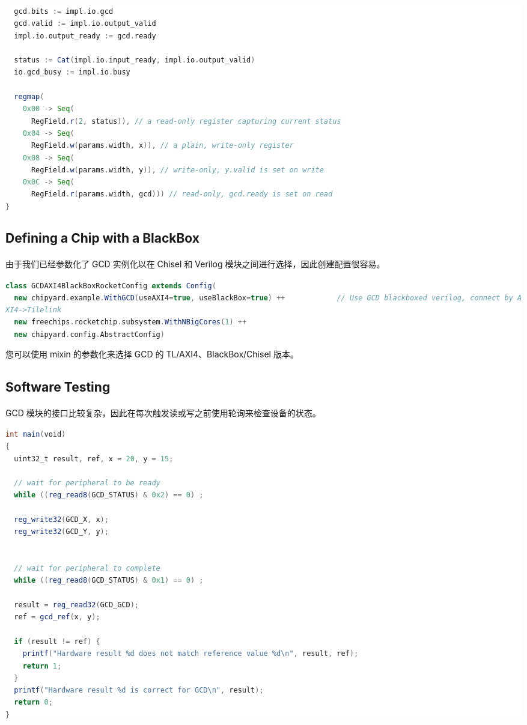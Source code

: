 ```Scala
  gcd.bits := impl.io.gcd
  gcd.valid := impl.io.output_valid
  impl.io.output_ready := gcd.ready

  status := Cat(impl.io.input_ready, impl.io.output_valid)
  io.gcd_busy := impl.io.busy

  regmap(
    0x00 -> Seq(
      RegField.r(2, status)), // a read-only register capturing current status
    0x04 -> Seq(
      RegField.w(params.width, x)), // a plain, write-only register
    0x08 -> Seq(
      RegField.w(params.width, y)), // write-only, y.valid is set on write
    0x0C -> Seq(
      RegField.r(params.width, gcd))) // read-only, gcd.ready is set on read
}
```

## Defining a Chip with a BlackBox

由于我们已经参数化了 GCD 实例化以在 Chisel 和 Verilog 模块之间进行选择，因此创建配置很容易。

```Scala
class GCDAXI4BlackBoxRocketConfig extends Config(
  new chipyard.example.WithGCD(useAXI4=true, useBlackBox=true) ++            // Use GCD blackboxed verilog, connect by AXI4->Tilelink
  new freechips.rocketchip.subsystem.WithNBigCores(1) ++
  new chipyard.config.AbstractConfig)
```

您可以使用 mixin 的参数化来选择 GCD 的 TL/AXI4、BlackBox/Chisel 版本。

## Software Testing

GCD 模块的接口比较复杂，因此在每次触发读或写之前使用轮询来检查设备的状态。

```Scala
int main(void)
{
  uint32_t result, ref, x = 20, y = 15;

  // wait for peripheral to be ready
  while ((reg_read8(GCD_STATUS) & 0x2) == 0) ;

  reg_write32(GCD_X, x);
  reg_write32(GCD_Y, y);


  // wait for peripheral to complete
  while ((reg_read8(GCD_STATUS) & 0x1) == 0) ;

  result = reg_read32(GCD_GCD);
  ref = gcd_ref(x, y);

  if (result != ref) {
    printf("Hardware result %d does not match reference value %d\n", result, ref);
    return 1;
  }
  printf("Hardware result %d is correct for GCD\n", result);
  return 0;
}
```
